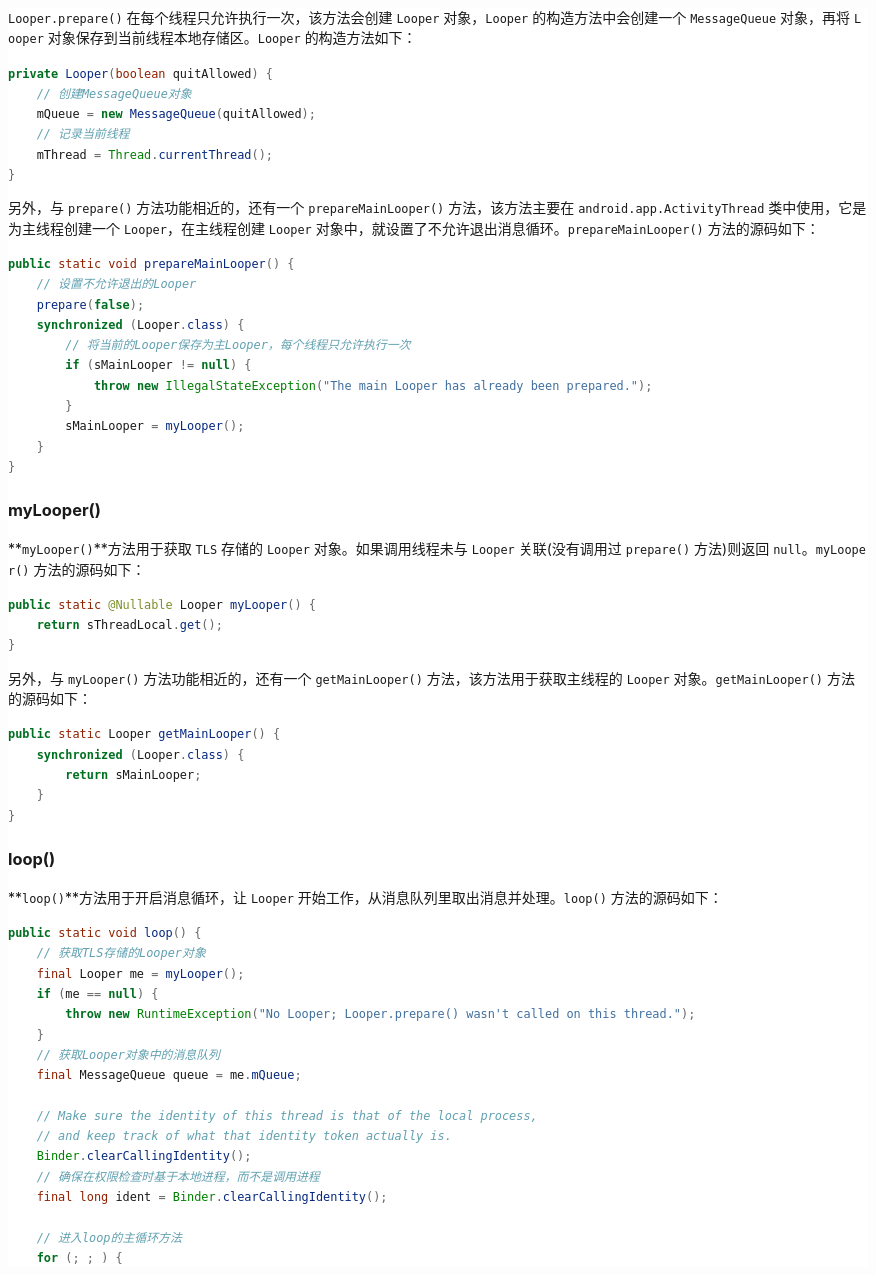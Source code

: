 `Looper.prepare()` 在每个线程只允许执行一次，该方法会创建 `Looper` 对象，`Looper` 的构造方法中会创建一个 `MessageQueue` 对象，再将 `Looper` 对象保存到当前线程本地存储区。`Looper` 的构造方法如下：
```java
private Looper(boolean quitAllowed) {
    // 创建MessageQueue对象
    mQueue = new MessageQueue(quitAllowed);
    // 记录当前线程
    mThread = Thread.currentThread();
}
```

另外，与 `prepare()` 方法功能相近的，还有一个 `prepareMainLooper()` 方法，该方法主要在 `android.app.ActivityThread` 类中使用，它是为主线程创建一个 `Looper`，在主线程创建 `Looper` 对象中，就设置了不允许退出消息循环。`prepareMainLooper()` 方法的源码如下：
```java
public static void prepareMainLooper() {
    // 设置不允许退出的Looper
    prepare(false);
    synchronized (Looper.class) {
        // 将当前的Looper保存为主Looper，每个线程只允许执行一次
        if (sMainLooper != null) {
            throw new IllegalStateException("The main Looper has already been prepared.");
        }
        sMainLooper = myLooper();
    }
}
```

### myLooper() ###
**`myLooper()`**方法用于获取 `TLS` 存储的 `Looper` 对象。如果调用线程未与 `Looper` 关联(没有调用过 `prepare()` 方法)则返回 `null`。`myLooper()` 方法的源码如下：
```java
public static @Nullable Looper myLooper() {
    return sThreadLocal.get();
}
```

另外，与 `myLooper()` 方法功能相近的，还有一个 `getMainLooper()` 方法，该方法用于获取主线程的 `Looper` 对象。`getMainLooper()` 方法的源码如下：
```java
public static Looper getMainLooper() {
    synchronized (Looper.class) {
        return sMainLooper;
    }
}
```

### loop() ###
**`loop()`**方法用于开启消息循环，让 `Looper` 开始工作，从消息队列里取出消息并处理。`loop()` 方法的源码如下：
```java
public static void loop() {
    // 获取TLS存储的Looper对象
    final Looper me = myLooper();
    if (me == null) {
        throw new RuntimeException("No Looper; Looper.prepare() wasn't called on this thread.");
    }
    // 获取Looper对象中的消息队列
    final MessageQueue queue = me.mQueue;

    // Make sure the identity of this thread is that of the local process,
    // and keep track of what that identity token actually is.
    Binder.clearCallingIdentity();
    // 确保在权限检查时基于本地进程，而不是调用进程
    final long ident = Binder.clearCallingIdentity();

    // 进入loop的主循环方法
    for (; ; ) {
```